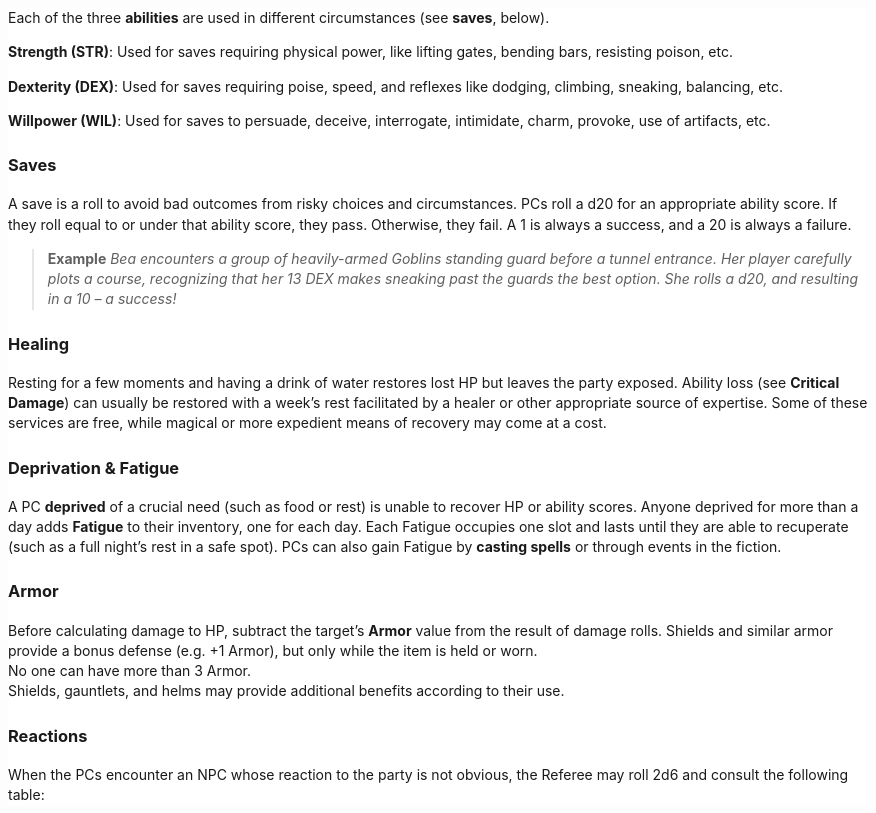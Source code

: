 Each of the three **abilities** are used in different circumstances (see
**saves**, below).

**Strength (STR)**: Used for saves requiring physical power, like
lifting gates, bending bars, resisting poison, etc.

**Dexterity (DEX)**: Used for saves requiring poise, speed, and reflexes
like dodging, climbing, sneaking, balancing, etc.

**Willpower (WIL)**: Used for saves to persuade, deceive, interrogate,
intimidate, charm, provoke, use of artifacts, etc.

### Saves

A save is a roll to avoid bad outcomes from risky choices and
circumstances. PCs roll a d20 for an appropriate ability score. If they
roll equal to or under that ability score, they pass. Otherwise, they
fail. A 1 is always a success, and a 20 is always a failure.

> **Example** *Bea encounters a group of heavily-armed Goblins standing
> guard before a tunnel entrance. Her player carefully plots a course,
> recognizing that her 13 DEX makes sneaking past the guards the best
> option. She rolls a d20, and resulting in a 10 – a success\!*

### Healing

Resting for a few moments and having a drink of water restores lost HP
but leaves the party exposed. Ability loss (see **Critical Damage**) can
usually be restored with a week’s rest facilitated by a healer or other
appropriate source of expertise. Some of these services are free, while
magical or more expedient means of recovery may come at a cost.

### Deprivation & Fatigue

A PC **deprived** of a crucial need (such as food or rest) is unable to
recover HP or ability scores. Anyone deprived for more than a day adds
**Fatigue** to their inventory, one for each day. Each Fatigue occupies
one slot and lasts until they are able to recuperate (such as a full
night’s rest in a safe spot). PCs can also gain Fatigue by **casting
spells** or through events in the fiction.

### Armor

Before calculating damage to HP, subtract the target’s **Armor** value
from the result of damage rolls. Shields and similar armor provide a
bonus defense (e.g. +1 Armor), but only while the item is held or
worn.  
No one can have more than 3 Armor.  
Shields, gauntlets, and helms may provide additional benefits according
to their use.

### Reactions

When the PCs encounter an NPC whose reaction to the party is not
obvious, the Referee may roll 2d6 and consult the following table:
